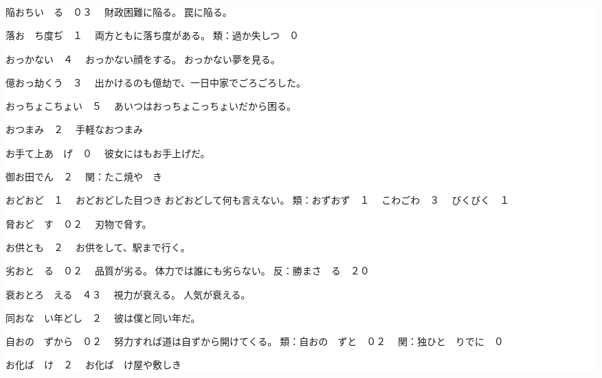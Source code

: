 陥おちい　る　０３　
    財政困難に陥る。
    罠に陥る。

落お　ち度ぢ　１　
    両方ともに落ち度がある。
    類：過か失しつ　０　

おっかない　４　
    おっかない顔をする。
    おっかない夢を見る。

億おっ劫くう　３　
    出かけるのも億劫で、一日中家でごろごろした。

おっちょこちょい　５　
    あいつはおっちょこっちょいだから困る。

おつまみ　２　
    手軽なおつまみ

お手て上あ　げ　０　
    彼女にはもお手上げだ。

御お田でん　２　
    関：たこ焼や　き

おどおど　１　
    おどおどした目つき
    おどおどして何も言えない。
    類：おずおず　１　
    こわごわ　３　
    びくびく　１　

脅おど　す　０２　
    刃物で脅す。

お供とも　２　
    お供をして、駅まで行く。

劣おと　る　０２　
    品質が劣る。
    体力では誰にも劣らない。
    反：勝まさ　る　２０　

衰おとろ　える　４３　
    視力が衰える。
    人気が衰える。

同おな　い年どし　２　
    彼は僕と同い年だ。

自おの　ずから　０２　
    努力すれば道は自ずから開けてくる。
    類：自おの　ずと　０２　
    関：独ひと　りでに　０　

お化ば　け　２　
    お化ば　け屋や敷しき
